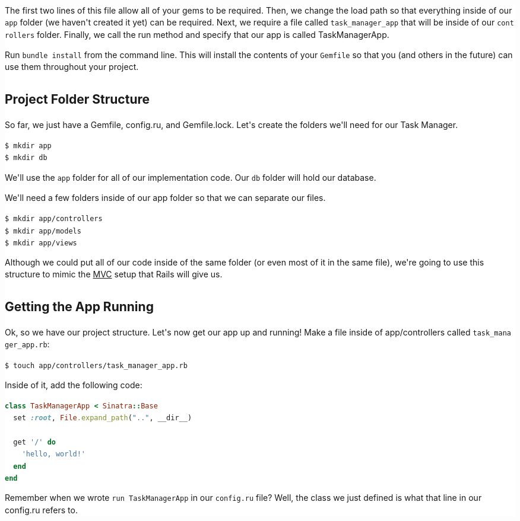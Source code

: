 The first two lines of this file allow all of your gems to be required. Then, we change the load path so that everything inside of our `app` folder (we haven't created it yet) can be required. Next, we require a file called `task_manager_app` that will be inside of our `controllers` folder. Finally, we call the run method and specify that our app is called TaskManagerApp.

Run `bundle install` from the command line. This will install the contents of your `Gemfile` so that you (and others in the future) can use them throughout your project.

## Project Folder Structure

So far, we just have a Gemfile, config.ru, and Gemfile.lock. Let's create the folders we'll need for our Task Manager.

```
$ mkdir app
$ mkdir db
```

We'll use the `app` folder for all of our implementation code. Our `db` folder will hold our database.

We'll need a few folders inside of our app folder so that we can separate our files.

```
$ mkdir app/controllers
$ mkdir app/models
$ mkdir app/views
```

Although we could put all of our code inside of the same folder (or even most of it in the same file), we're going to use this structure to mimic the [MVC](https://www.youtube.com/watch?v=eTdVkgF_Slo) setup that Rails will give us.

## Getting the App Running

Ok, so we have our project structure. Let's now get our app up and running! Make a file inside of app/controllers called `task_manager_app.rb`:

```
$ touch app/controllers/task_manager_app.rb
```

Inside of it, add the following code:

```ruby
class TaskManagerApp < Sinatra::Base
  set :root, File.expand_path("..", __dir__)

  get '/' do
    'hello, world!'
  end
end
```

Remember when we wrote `run TaskManagerApp` in our `config.ru` file? Well, the class we just defined is what that line in our config.ru refers to.

